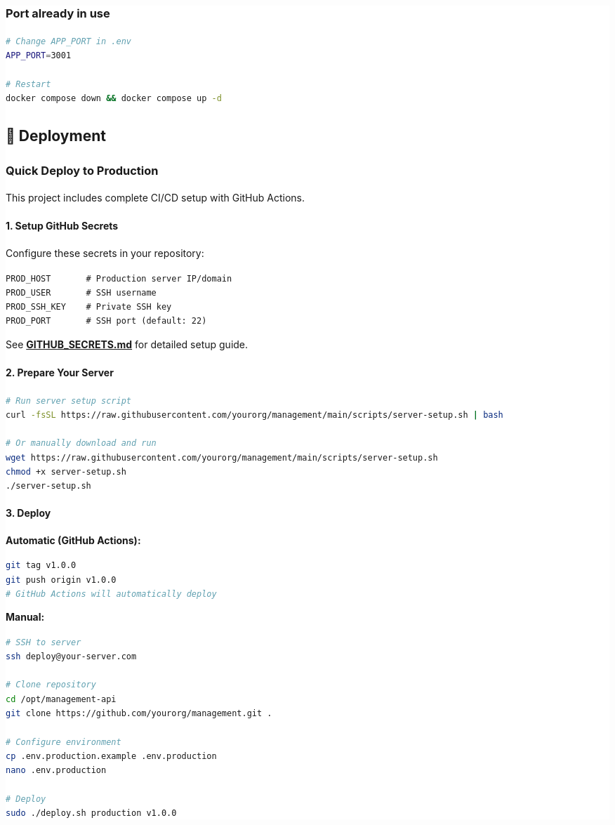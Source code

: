 ### Port already in use

```bash
# Change APP_PORT in .env
APP_PORT=3001

# Restart
docker compose down && docker compose up -d
```

## 🚀 Deployment

### Quick Deploy to Production

This project includes complete CI/CD setup with GitHub Actions.

#### 1. **Setup GitHub Secrets**

Configure these secrets in your repository:

```
PROD_HOST       # Production server IP/domain
PROD_USER       # SSH username
PROD_SSH_KEY    # Private SSH key
PROD_PORT       # SSH port (default: 22)
```

See **[GITHUB_SECRETS.md](GITHUB_SECRETS.md)** for detailed setup guide.

#### 2. **Prepare Your Server**

```bash
# Run server setup script
curl -fsSL https://raw.githubusercontent.com/yourorg/management/main/scripts/server-setup.sh | bash

# Or manually download and run
wget https://raw.githubusercontent.com/yourorg/management/main/scripts/server-setup.sh
chmod +x server-setup.sh
./server-setup.sh
```

#### 3. **Deploy**

**Automatic (GitHub Actions):**

```bash
git tag v1.0.0
git push origin v1.0.0
# GitHub Actions will automatically deploy
```

**Manual:**

```bash
# SSH to server
ssh deploy@your-server.com

# Clone repository
cd /opt/management-api
git clone https://github.com/yourorg/management.git .

# Configure environment
cp .env.production.example .env.production
nano .env.production

# Deploy
sudo ./deploy.sh production v1.0.0
```
